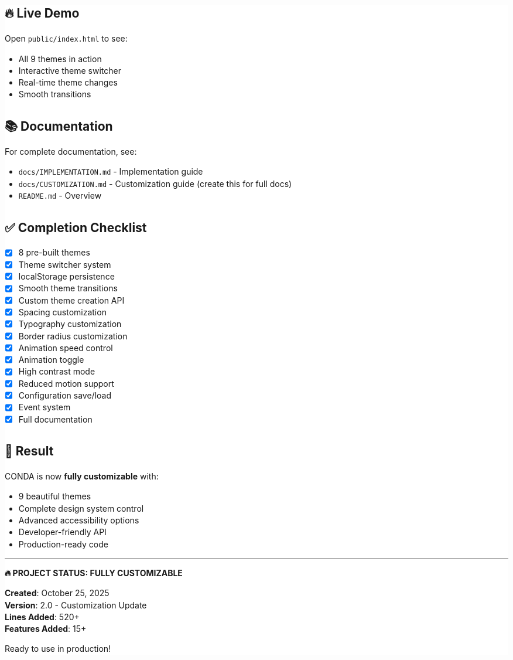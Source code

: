 ## 🔥 Live Demo

Open `public/index.html` to see:
- All 9 themes in action
- Interactive theme switcher
- Real-time theme changes
- Smooth transitions

## 📚 Documentation

For complete documentation, see:
- `docs/IMPLEMENTATION.md` - Implementation guide
- `docs/CUSTOMIZATION.md` - Customization guide (create this for full docs)
- `README.md` - Overview

## ✅ Completion Checklist

- [x] 8 pre-built themes
- [x] Theme switcher system
- [x] localStorage persistence
- [x] Smooth theme transitions
- [x] Custom theme creation API
- [x] Spacing customization
- [x] Typography customization
- [x] Border radius customization
- [x] Animation speed control
- [x] Animation toggle
- [x] High contrast mode
- [x] Reduced motion support
- [x] Configuration save/load
- [x] Event system
- [x] Full documentation

## 🎉 Result

CONDA is now **fully customizable** with:
- 9 beautiful themes
- Complete design system control
- Advanced accessibility options
- Developer-friendly API
- Production-ready code

---

**🔥 PROJECT STATUS: FULLY CUSTOMIZABLE**

**Created**: October 25, 2025  
**Version**: 2.0 - Customization Update  
**Lines Added**: 520+  
**Features Added**: 15+  

Ready to use in production!
